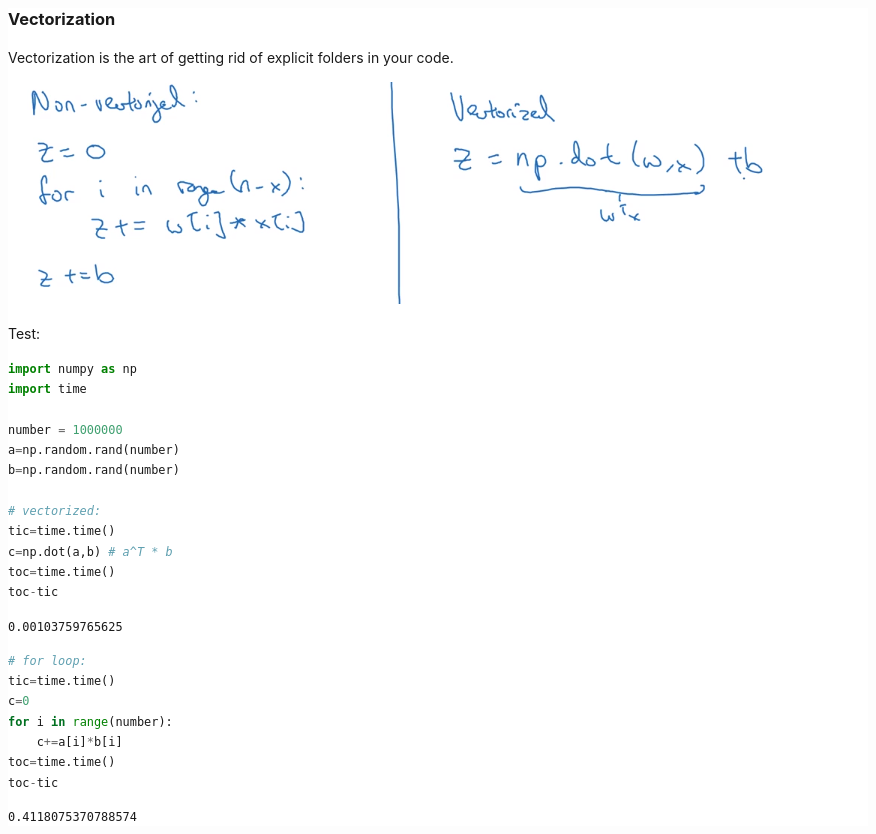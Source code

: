 ### Vectorization

Vectorization is the art of getting rid of explicit folders in your code.

![](https://raw.githubusercontent.com/karenyyy/Coursera_and_Udemy/master/deeplearningai_coursera/Neural_Networks_and_Deep_Learning/images/16.png)

Test:


```python
import numpy as np
import time

number = 1000000
a=np.random.rand(number)
b=np.random.rand(number)

# vectorized:
tic=time.time()
c=np.dot(a,b) # a^T * b
toc=time.time()
toc-tic
```




    0.00103759765625




```python
# for loop:
tic=time.time()
c=0
for i in range(number):
    c+=a[i]*b[i] 
toc=time.time()
toc-tic
```




    0.4118075370788574
